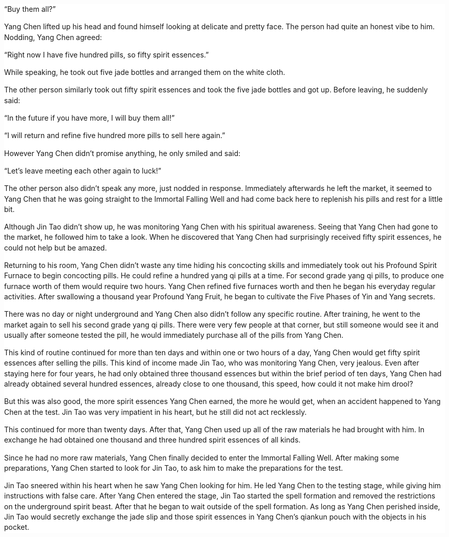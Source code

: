 “Buy them all?”

Yang Chen lifted up his head and found himself looking at delicate and pretty face. The person had quite an honest vibe to him. Nodding, Yang Chen agreed:

“Right now I have five hundred pills, so fifty spirit essences.”

While speaking, he took out five jade bottles and arranged them on the white cloth.

The other person similarly took out fifty spirit essences and took the five jade bottles and got up. Before leaving, he suddenly said:

“In the future if you have more, I will buy them all!”

“I will return and refine five hundred more pills to sell here again.”

However Yang Chen didn’t promise anything, he only smiled and said:

“Let’s leave meeting each other again to luck!”

The other person also didn’t speak any more, just nodded in response. Immediately afterwards he left the market, it seemed to Yang Chen that he was going straight to the Immortal Falling Well and had come back here to replenish his pills and rest for a little bit.

Although Jin Tao didn’t show up, he was monitoring Yang Chen with his spiritual awareness. Seeing that Yang Chen had gone to the market, he followed him to take a look. When he discovered that Yang Chen had surprisingly received fifty spirit essences, he could not help but be amazed.

Returning to his room, Yang Chen didn’t waste any time hiding his concocting skills and immediately took out his Profound Spirit Furnace to begin concocting pills. He could refine a hundred yang qi pills at a time. For second grade yang qi pills, to produce one furnace worth of them would require two hours. Yang Chen refined five furnaces worth and then he began his everyday regular activities. After swallowing a thousand year Profound Yang Fruit, he began to cultivate the Five Phases of Yin and Yang secrets.

There was no day or night underground and Yang Chen also didn’t follow any specific routine. After training, he went to the market again to sell his second grade yang qi pills. There were very few people at that corner, but still someone would see it and usually after someone tested the pill, he would immediately purchase all of the pills from Yang Chen.

This kind of routine continued for more than ten days and within one or two hours of a day, Yang Chen would get fifty spirit essences after selling the pills. This kind of income made Jin Tao, who was monitoring Yang Chen, very jealous. Even after staying here for four years, he had only obtained three thousand essences but within the brief period of ten days, Yang Chen had already obtained several hundred essences, already close to one thousand, this speed, how could it not make him drool?

But this was also good, the more spirit essences Yang Chen earned, the more he would get, when an accident happened to Yang Chen at the test. Jin Tao was very impatient in his heart, but he still did not act recklessly.

This continued for more than twenty days. After that, Yang Chen used up all of the raw materials he had brought with him. In exchange he had obtained one thousand and three hundred spirit essences of all kinds.

Since he had no more raw materials, Yang Chen finally decided to enter the Immortal Falling Well. After making some preparations, Yang Chen started to look for Jin Tao, to ask him to make the preparations for the test.

Jin Tao sneered within his heart when he saw Yang Chen looking for him. He led Yang Chen to the testing stage, while giving him instructions with false care. After Yang Chen entered the stage, Jin Tao started the spell formation and removed the restrictions on the underground spirit beast. After that he began to wait outside of the spell formation. As long as Yang Chen perished inside, Jin Tao would secretly exchange the jade slip and those spirit essences in Yang Chen’s qiankun pouch with the objects in his pocket.
